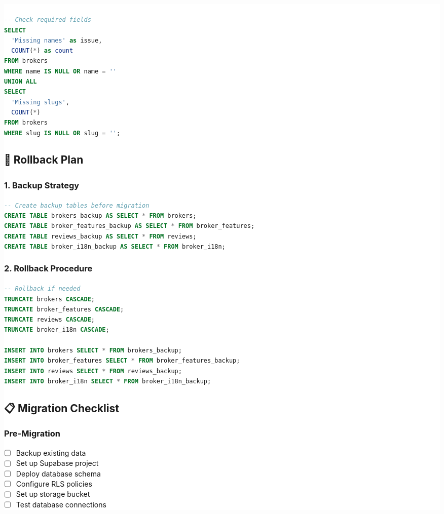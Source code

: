 ```sql

-- Check required fields
SELECT 
  'Missing names' as issue,
  COUNT(*) as count
FROM brokers
WHERE name IS NULL OR name = ''
UNION ALL
SELECT 
  'Missing slugs',
  COUNT(*)
FROM brokers
WHERE slug IS NULL OR slug = '';
```

## 🔄 Rollback Plan

### 1. Backup Strategy

```sql
-- Create backup tables before migration
CREATE TABLE brokers_backup AS SELECT * FROM brokers;
CREATE TABLE broker_features_backup AS SELECT * FROM broker_features;
CREATE TABLE reviews_backup AS SELECT * FROM reviews;
CREATE TABLE broker_i18n_backup AS SELECT * FROM broker_i18n;
```

### 2. Rollback Procedure

```sql
-- Rollback if needed
TRUNCATE brokers CASCADE;
TRUNCATE broker_features CASCADE;
TRUNCATE reviews CASCADE;
TRUNCATE broker_i18n CASCADE;

INSERT INTO brokers SELECT * FROM brokers_backup;
INSERT INTO broker_features SELECT * FROM broker_features_backup;
INSERT INTO reviews SELECT * FROM reviews_backup;
INSERT INTO broker_i18n SELECT * FROM broker_i18n_backup;
```

## 📋 Migration Checklist

### Pre-Migration
- [ ] Backup existing data
- [ ] Set up Supabase project
- [ ] Deploy database schema
- [ ] Configure RLS policies
- [ ] Set up storage bucket
- [ ] Test database connections
